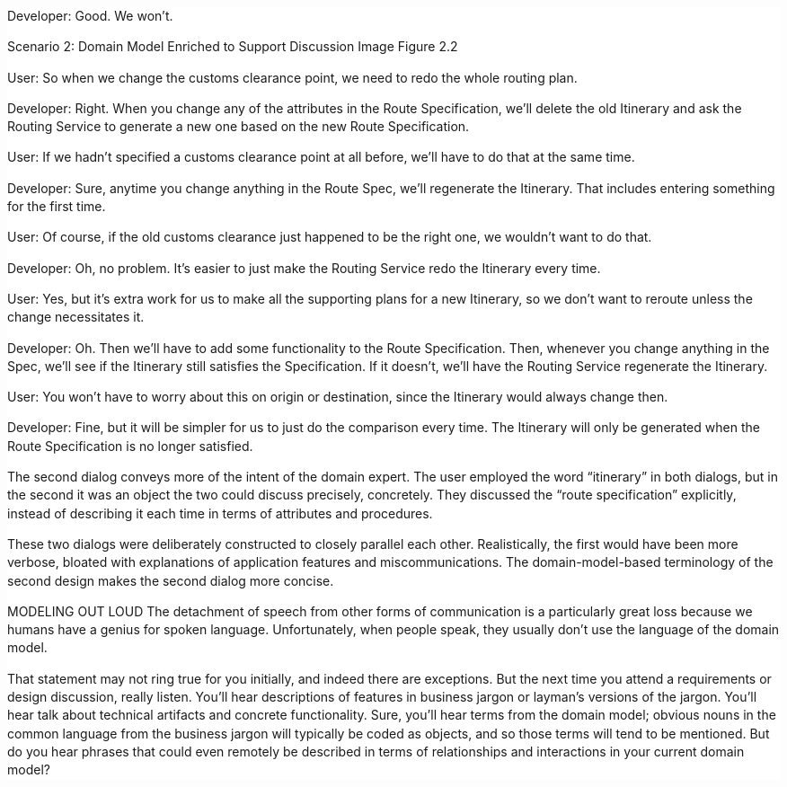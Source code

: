 Developer: Good. We won’t.

Scenario 2: Domain Model Enriched to Support Discussion
Image
Figure 2.2

User: So when we change the customs clearance point, we need to redo the whole routing plan.

Developer: Right. When you change any of the attributes in the Route Specification, we’ll delete the old Itinerary and ask the Routing Service to generate a new one based on the new Route Specification.

User: If we hadn’t specified a customs clearance point at all before, we’ll have to do that at the same time.

Developer: Sure, anytime you change anything in the Route Spec, we’ll regenerate the Itinerary. That includes entering something for the first time.

User: Of course, if the old customs clearance just happened to be the right one, we wouldn’t want to do that.

Developer: Oh, no problem. It’s easier to just make the Routing Service redo the Itinerary every time.

User: Yes, but it’s extra work for us to make all the supporting plans for a new Itinerary, so we don’t want to reroute unless the change necessitates it.

Developer: Oh. Then we’ll have to add some functionality to the Route Specification. Then, whenever you change anything in the Spec, we’ll see if the Itinerary still satisfies the Specification. If it doesn’t, we’ll have the Routing Service regenerate the Itinerary.

User: You won’t have to worry about this on origin or destination, since the Itinerary would always change then.

Developer: Fine, but it will be simpler for us to just do the comparison every time. The Itinerary will only be generated when the Route Specification is no longer satisfied.

The second dialog conveys more of the intent of the domain expert. The user employed the word “itinerary” in both dialogs, but in the second it was an object the two could discuss precisely, concretely. They discussed the “route specification” explicitly, instead of describing it each time in terms of attributes and procedures.

These two dialogs were deliberately constructed to closely parallel each other. Realistically, the first would have been more verbose, bloated with explanations of application features and miscommunications. The domain-model-based terminology of the second design makes the second dialog more concise.

MODELING OUT LOUD
The detachment of speech from other forms of communication is a particularly great loss because we humans have a genius for spoken language. Unfortunately, when people speak, they usually don’t use the language of the domain model.

That statement may not ring true for you initially, and indeed there are exceptions. But the next time you attend a requirements or design discussion, really listen. You’ll hear descriptions of features in business jargon or layman’s versions of the jargon. You’ll hear talk about technical artifacts and concrete functionality. Sure, you’ll hear terms from the domain model; obvious nouns in the common language from the business jargon will typically be coded as objects, and so those terms will tend to be mentioned. But do you hear phrases that could even remotely be described in terms of relationships and interactions in your current domain model?
